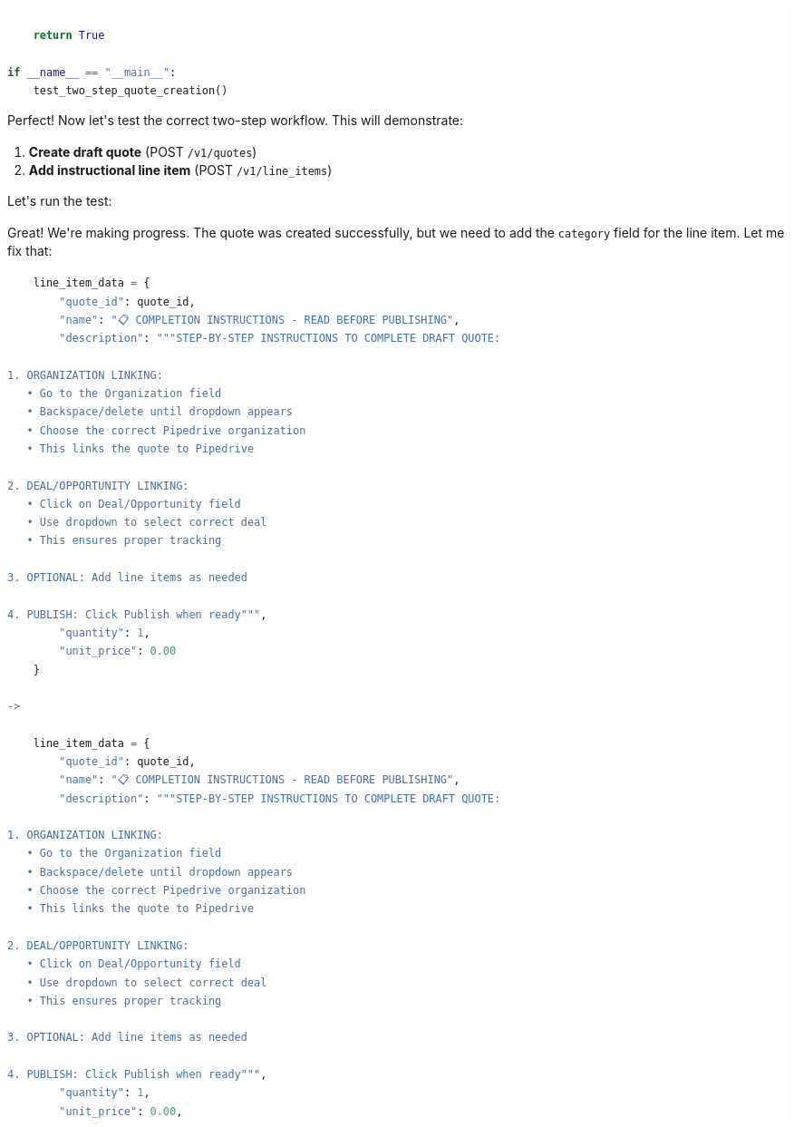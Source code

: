 ```python
    
    return True

if __name__ == "__main__":
    test_two_step_quote_creation()
```

Perfect! Now let's test the correct two-step workflow. This will demonstrate:

1. **Create draft quote** (POST `/v1/quotes`)
2. **Add instructional line item** (POST `/v1/line_items`)

Let's run the test:


Great! We're making progress. The quote was created successfully, but we need to add the `category` field for the line item. Let me fix that:


```python
    line_item_data = {
        "quote_id": quote_id,
        "name": "📋 COMPLETION INSTRUCTIONS - READ BEFORE PUBLISHING",
        "description": """STEP-BY-STEP INSTRUCTIONS TO COMPLETE DRAFT QUOTE:

1. ORGANIZATION LINKING:
   • Go to the Organization field
   • Backspace/delete until dropdown appears
   • Choose the correct Pipedrive organization
   • This links the quote to Pipedrive

2. DEAL/OPPORTUNITY LINKING:
   • Click on Deal/Opportunity field
   • Use dropdown to select correct deal
   • This ensures proper tracking

3. OPTIONAL: Add line items as needed

4. PUBLISH: Click Publish when ready""",
        "quantity": 1,
        "unit_price": 0.00
    }

->

    line_item_data = {
        "quote_id": quote_id,
        "name": "📋 COMPLETION INSTRUCTIONS - READ BEFORE PUBLISHING",
        "description": """STEP-BY-STEP INSTRUCTIONS TO COMPLETE DRAFT QUOTE:

1. ORGANIZATION LINKING:
   • Go to the Organization field
   • Backspace/delete until dropdown appears
   • Choose the correct Pipedrive organization
   • This links the quote to Pipedrive

2. DEAL/OPPORTUNITY LINKING:
   • Click on Deal/Opportunity field
   • Use dropdown to select correct deal
   • This ensures proper tracking

3. OPTIONAL: Add line items as needed

4. PUBLISH: Click Publish when ready""",
        "quantity": 1,
        "unit_price": 0.00,
```